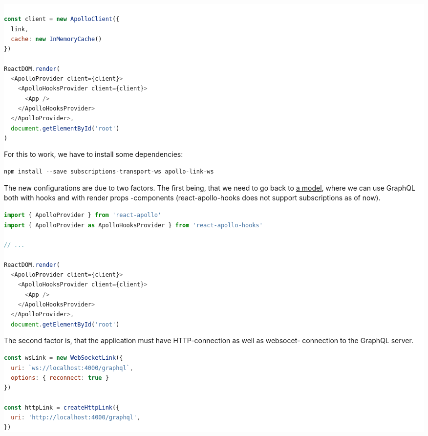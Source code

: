 ```js

const client = new ApolloClient({
  link,
  cache: new InMemoryCache()
})

ReactDOM.render(
  <ApolloProvider client={client}>
    <ApolloHooksProvider client={client}>
      <App />
    </ApolloHooksProvider>
  </ApolloProvider>,
  document.getElementById('root')
)
```


For this to work, we have to install some dependencies:

```js
npm install --save subscriptions-transport-ws apollo-link-ws
```



The new configurations are due to two factors. The first being, that we need to go back to [a model](/osa8/react_ja_graph_ql#react-apollo-hooks), where we can use GraphQL both with hooks and with render props -components (react-apollo-hooks does not support subscriptions as of now).

```js
import { ApolloProvider } from 'react-apollo'
import { ApolloProvider as ApolloHooksProvider } from 'react-apollo-hooks'

// ...

ReactDOM.render(
  <ApolloProvider client={client}>
    <ApolloHooksProvider client={client}>
      <App />
    </ApolloHooksProvider>
  </ApolloProvider>,
  document.getElementById('root')
```


The second factor is, that the application must have HTTP-connection as well as websocet- connection to the GraphQL server.

```js
const wsLink = new WebSocketLink({
  uri: `ws://localhost:4000/graphql`,
  options: { reconnect: true }
})

const httpLink = createHttpLink({
  uri: 'http://localhost:4000/graphql',
})
```
